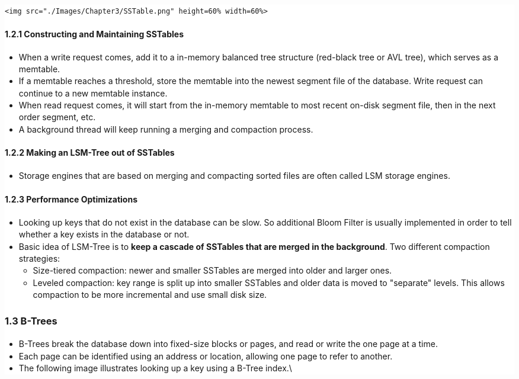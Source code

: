     <img src="./Images/Chapter3/SSTable.png" height=60% width=60%>

#### 1.2.1 Constructing and Maintaining SSTables
* When a write request comes, add it to a in-memory balanced tree structure (red-black tree or AVL tree), which serves as a memtable.
* If a memtable reaches a threshold, store the memtable into the newest segment file of the database. Write request can continue to a new memtable instance.
* When read request comes, it will start from the in-memory memtable to most recent on-disk segment file, then in the next order segment, etc.
* A background thread will keep running a merging and compaction process.

#### 1.2.2 Making an LSM-Tree out of SSTables
* Storage engines that are based on merging and compacting sorted files are often called LSM storage engines.

#### 1.2.3 Performance Optimizations
* Looking up keys that do not exist in the database can be slow. So additional Bloom Filter is usually implemented in order to tell whether a key exists in the database or not.
* Basic idea of LSM-Tree is to **keep a cascade of SSTables that are merged in the background**. Two different compaction strategies:
  * Size-tiered compaction: newer and smaller SSTables are merged into older and larger ones.
  * Leveled compaction: key range is split up into smaller SSTables and older data is moved to "separate" levels. This allows compaction to be more incremental and use small disk size.

### 1.3 B-Trees
* B-Trees break the database down into fixed-size blocks or pages, and read or write the one page at a time.
* Each page can be identified using an address or location, allowing one page to refer to another.
* The following image illustrates looking up a key using a B-Tree index.\